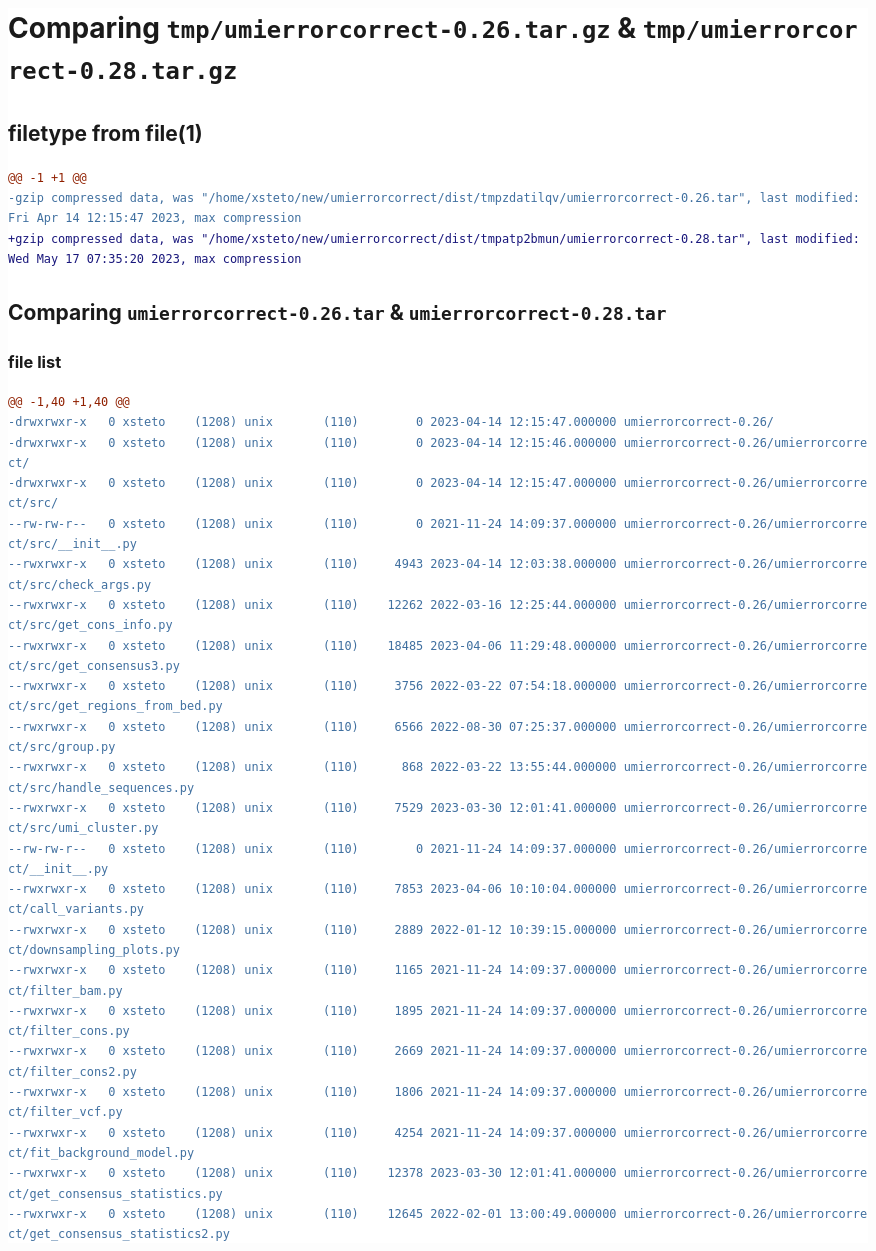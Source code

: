 # Comparing `tmp/umierrorcorrect-0.26.tar.gz` & `tmp/umierrorcorrect-0.28.tar.gz`

## filetype from file(1)

```diff
@@ -1 +1 @@
-gzip compressed data, was "/home/xsteto/new/umierrorcorrect/dist/tmpzdatilqv/umierrorcorrect-0.26.tar", last modified: Fri Apr 14 12:15:47 2023, max compression
+gzip compressed data, was "/home/xsteto/new/umierrorcorrect/dist/tmpatp2bmun/umierrorcorrect-0.28.tar", last modified: Wed May 17 07:35:20 2023, max compression
```

## Comparing `umierrorcorrect-0.26.tar` & `umierrorcorrect-0.28.tar`

### file list

```diff
@@ -1,40 +1,40 @@
-drwxrwxr-x   0 xsteto    (1208) unix       (110)        0 2023-04-14 12:15:47.000000 umierrorcorrect-0.26/
-drwxrwxr-x   0 xsteto    (1208) unix       (110)        0 2023-04-14 12:15:46.000000 umierrorcorrect-0.26/umierrorcorrect/
-drwxrwxr-x   0 xsteto    (1208) unix       (110)        0 2023-04-14 12:15:47.000000 umierrorcorrect-0.26/umierrorcorrect/src/
--rw-rw-r--   0 xsteto    (1208) unix       (110)        0 2021-11-24 14:09:37.000000 umierrorcorrect-0.26/umierrorcorrect/src/__init__.py
--rwxrwxr-x   0 xsteto    (1208) unix       (110)     4943 2023-04-14 12:03:38.000000 umierrorcorrect-0.26/umierrorcorrect/src/check_args.py
--rwxrwxr-x   0 xsteto    (1208) unix       (110)    12262 2022-03-16 12:25:44.000000 umierrorcorrect-0.26/umierrorcorrect/src/get_cons_info.py
--rwxrwxr-x   0 xsteto    (1208) unix       (110)    18485 2023-04-06 11:29:48.000000 umierrorcorrect-0.26/umierrorcorrect/src/get_consensus3.py
--rwxrwxr-x   0 xsteto    (1208) unix       (110)     3756 2022-03-22 07:54:18.000000 umierrorcorrect-0.26/umierrorcorrect/src/get_regions_from_bed.py
--rwxrwxr-x   0 xsteto    (1208) unix       (110)     6566 2022-08-30 07:25:37.000000 umierrorcorrect-0.26/umierrorcorrect/src/group.py
--rwxrwxr-x   0 xsteto    (1208) unix       (110)      868 2022-03-22 13:55:44.000000 umierrorcorrect-0.26/umierrorcorrect/src/handle_sequences.py
--rwxrwxr-x   0 xsteto    (1208) unix       (110)     7529 2023-03-30 12:01:41.000000 umierrorcorrect-0.26/umierrorcorrect/src/umi_cluster.py
--rw-rw-r--   0 xsteto    (1208) unix       (110)        0 2021-11-24 14:09:37.000000 umierrorcorrect-0.26/umierrorcorrect/__init__.py
--rwxrwxr-x   0 xsteto    (1208) unix       (110)     7853 2023-04-06 10:10:04.000000 umierrorcorrect-0.26/umierrorcorrect/call_variants.py
--rwxrwxr-x   0 xsteto    (1208) unix       (110)     2889 2022-01-12 10:39:15.000000 umierrorcorrect-0.26/umierrorcorrect/downsampling_plots.py
--rwxrwxr-x   0 xsteto    (1208) unix       (110)     1165 2021-11-24 14:09:37.000000 umierrorcorrect-0.26/umierrorcorrect/filter_bam.py
--rwxrwxr-x   0 xsteto    (1208) unix       (110)     1895 2021-11-24 14:09:37.000000 umierrorcorrect-0.26/umierrorcorrect/filter_cons.py
--rwxrwxr-x   0 xsteto    (1208) unix       (110)     2669 2021-11-24 14:09:37.000000 umierrorcorrect-0.26/umierrorcorrect/filter_cons2.py
--rwxrwxr-x   0 xsteto    (1208) unix       (110)     1806 2021-11-24 14:09:37.000000 umierrorcorrect-0.26/umierrorcorrect/filter_vcf.py
--rwxrwxr-x   0 xsteto    (1208) unix       (110)     4254 2021-11-24 14:09:37.000000 umierrorcorrect-0.26/umierrorcorrect/fit_background_model.py
--rwxrwxr-x   0 xsteto    (1208) unix       (110)    12378 2023-03-30 12:01:41.000000 umierrorcorrect-0.26/umierrorcorrect/get_consensus_statistics.py
--rwxrwxr-x   0 xsteto    (1208) unix       (110)    12645 2022-02-01 13:00:49.000000 umierrorcorrect-0.26/umierrorcorrect/get_consensus_statistics2.py
```